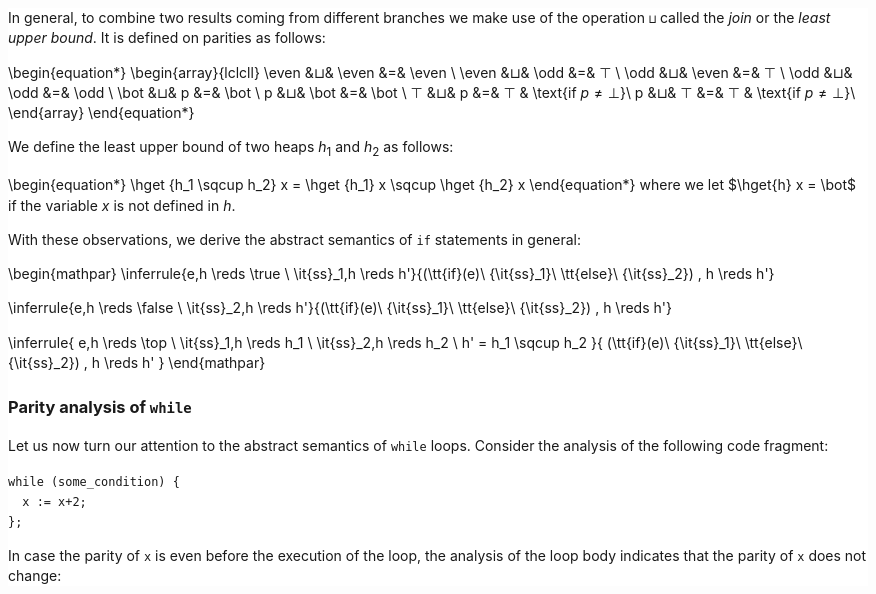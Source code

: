 In general, to combine two results coming from different branches we
make use of the operation `⊔` called the *join* or the *least upper
bound*. It is defined on parities as follows:

\begin{equation*}
\begin{array}{lclcll}
    \even &⊔& \even &=& \even \\
    \even &⊔& \odd  &=& ⊤ \\
    \odd  &⊔& \even &=& ⊤ \\
    \odd  &⊔& \odd  &=& \odd \\
    \bot  &⊔& p     &=& \bot \\
    p     &⊔& \bot  &=& \bot \\
    ⊤     &⊔& p     &=& ⊤  & \text{if $p \neq \bot$}\\
    p     &⊔& ⊤     &=& ⊤  & \text{if $p \neq \bot$}\\
\end{array}
\end{equation*}

We define the least upper bound of two heaps $h_1$ and $h_2$ as
follows:

\begin{equation*}
\hget {h_1 \sqcup h_2} x = \hget {h_1} x \sqcup \hget {h_2} x
\end{equation*}
where we let $\hget{h} x = \bot$ if the variable $x$ is not defined in $h$.

With these observations, we derive the abstract semantics of `if`
statements in general:

\begin{mathpar}
\inferrule{e,h \reds \true \\ \it{ss}_1,h \reds h'}{(\tt{if}(e)\ \{\it{ss}_1\}\ \tt{else}\ \{\it{ss}_2\}) , h \reds h'}

\inferrule{e,h \reds \false \\ \it{ss}_2,h \reds h'}{(\tt{if}(e)\ \{\it{ss}_1\}\ \tt{else}\ \{\it{ss}_2\}) , h \reds h'}

\inferrule{
  e,h \reds \top \\
  \it{ss}_1,h \reds h_1 \\
  \it{ss}_2,h \reds h_2 \\
  h' = h_1 \sqcup h_2
}{
  (\tt{if}(e)\ \{\it{ss}_1\}\ \tt{else}\ \{\it{ss}_2\}) , h \reds h'
}
\end{mathpar}


### Parity analysis of `while`

Let us now turn our attention to the abstract semantics of `while`
loops. Consider the analysis of the following code fragment:

    while (some_condition) {
      x := x+2;
    };

In case the parity of `x` is even before the execution of the loop,
the analysis of the loop body indicates that the parity of `x` does
not change:
